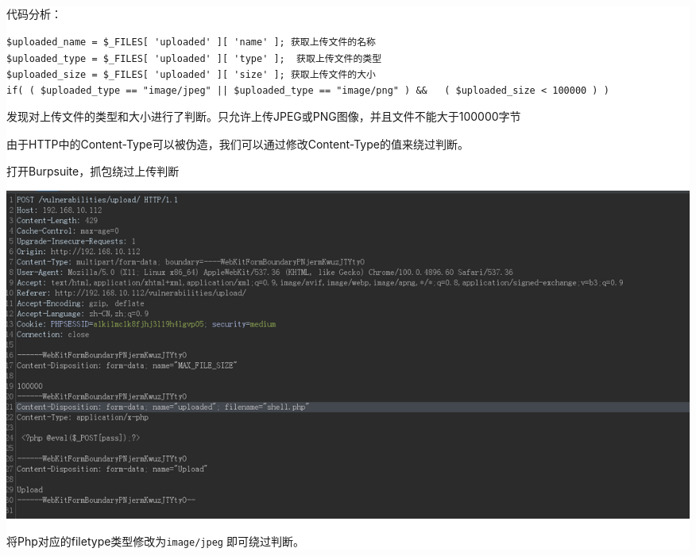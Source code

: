 
代码分析：

```
$uploaded_name = $_FILES[ 'uploaded' ][ 'name' ]; 获取上传文件的名称
$uploaded_type = $_FILES[ 'uploaded' ][ 'type' ];  获取上传文件的类型
$uploaded_size = $_FILES[ 'uploaded' ][ 'size' ]; 获取上传文件的大小
if( ( $uploaded_type == "image/jpeg" || $uploaded_type == "image/png" ) &&   ( $uploaded_size < 100000 ) ) 
```

发现对上传文件的类型和大小进行了判断。只允许上传JPEG或PNG图像，并且文件不能大于100000字节



由于HTTP中的Content-Type可以被伪造，我们可以通过修改Content-Type的值来绕过判断。

打开Burpsuite，抓包绕过上传判断

![image-20220404114434550](../../images/image-20220404114434550.png)

将Php对应的filetype类型修改为`image/jpeg` 即可绕过判断。
